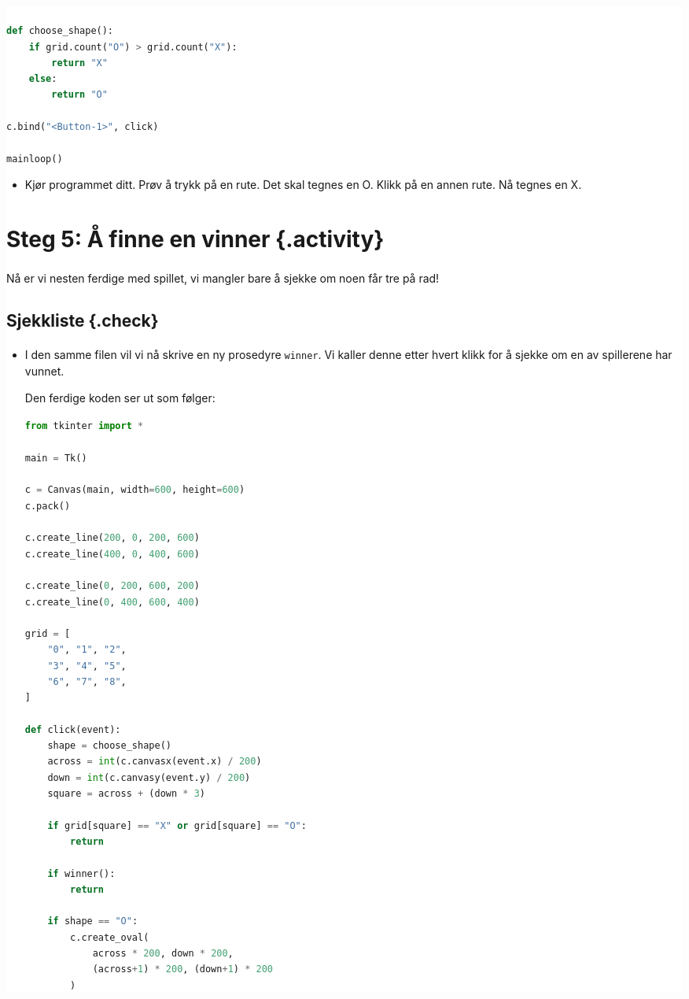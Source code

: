   ```python

  def choose_shape():
      if grid.count("O") > grid.count("X"):
          return "X"
      else:
          return "O"

  c.bind("<Button-1>", click)

  mainloop()
  ```
+ Kjør programmet ditt. Prøv å trykk på en rute. Det skal tegnes en O. Klikk på en annen rute. Nå tegnes en X.

# Steg 5: Å finne en vinner {.activity}

Nå er vi nesten ferdige med spillet, vi mangler bare å sjekke om noen
får tre på rad!

## Sjekkliste {.check}

+ I den samme filen vil vi nå skrive en ny prosedyre `winner`. Vi kaller denne etter hvert klikk for å sjekke om en av spillerene har vunnet.

  Den ferdige koden ser ut som følger:

  ```python
  from tkinter import *

  main = Tk()

  c = Canvas(main, width=600, height=600)
  c.pack()

  c.create_line(200, 0, 200, 600)
  c.create_line(400, 0, 400, 600)

  c.create_line(0, 200, 600, 200)
  c.create_line(0, 400, 600, 400)

  grid = [
      "0", "1", "2",
      "3", "4", "5",
      "6", "7", "8",
  ]

  def click(event):
      shape = choose_shape()
      across = int(c.canvasx(event.x) / 200)
      down = int(c.canvasy(event.y) / 200)
      square = across + (down * 3)

      if grid[square] == "X" or grid[square] == "O":
          return

      if winner():
          return

      if shape == "O":
          c.create_oval(
              across * 200, down * 200,
              (across+1) * 200, (down+1) * 200
          )
  ```